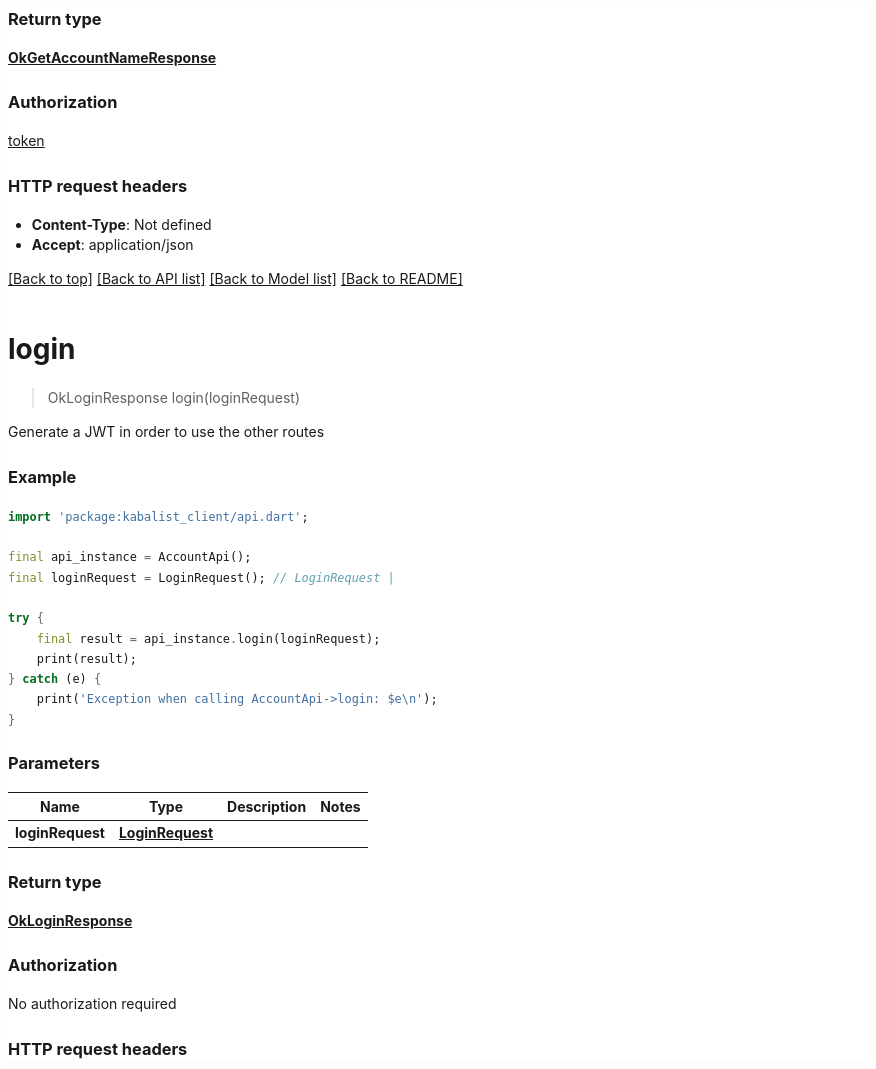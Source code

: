 ### Return type

[**OkGetAccountNameResponse**](OkGetAccountNameResponse.md)

### Authorization

[token](../README.md#token)

### HTTP request headers

 - **Content-Type**: Not defined
 - **Accept**: application/json

[[Back to top]](#) [[Back to API list]](../README.md#documentation-for-api-endpoints) [[Back to Model list]](../README.md#documentation-for-models) [[Back to README]](../README.md)

# **login**
> OkLoginResponse login(loginRequest)

Generate a JWT in order to use the other routes

### Example
```dart
import 'package:kabalist_client/api.dart';

final api_instance = AccountApi();
final loginRequest = LoginRequest(); // LoginRequest | 

try {
    final result = api_instance.login(loginRequest);
    print(result);
} catch (e) {
    print('Exception when calling AccountApi->login: $e\n');
}
```

### Parameters

Name | Type | Description  | Notes
------------- | ------------- | ------------- | -------------
 **loginRequest** | [**LoginRequest**](LoginRequest.md)|  | 

### Return type

[**OkLoginResponse**](OkLoginResponse.md)

### Authorization

No authorization required

### HTTP request headers

